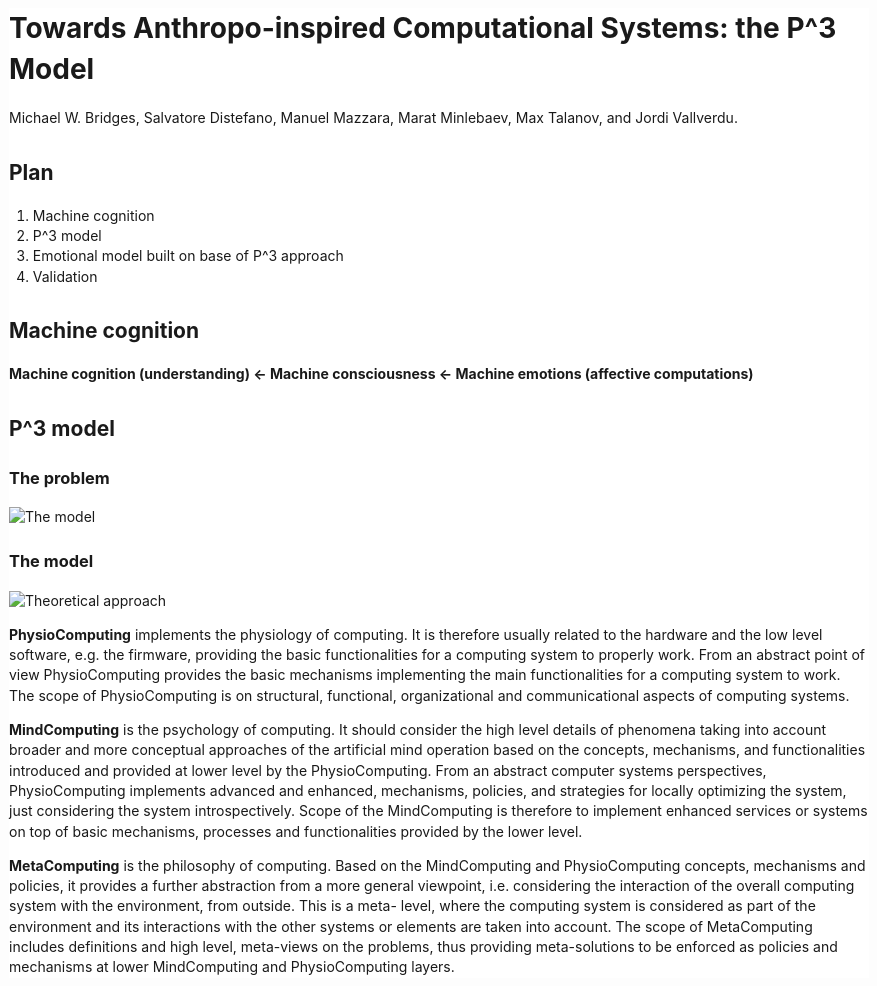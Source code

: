 # Towards Anthropo-inspired Computational Systems: the P^3 Model

Michael W. Bridges, Salvatore Distefano, Manuel Mazzara, Marat Minlebaev, Max Talanov, and Jordi Vallverdu.

## Plan

1. Machine cognition
1. P^3 model
1. Emotional model built on base of P^3 approach
1. Validation

## Machine cognition

**Machine cognition (understanding) <- Machine consciousness <- Machine emotions (affective computations)**

## P^3 model

### The problem

![The model](layers_binding.png)

### The model

![Theoretical approach](p3_model.png)

**PhysioComputing** implements the physiology of computing. It is therefore usually
related to the hardware and the low level software, e.g. the firmware, providing
the basic functionalities for a computing system to properly work. From an
abstract point of view PhysioComputing provides the basic mechanisms implementing the main functionalities for a computing system to work. The scope of
PhysioComputing is on structural, functional, organizational and communicational aspects of computing systems.

**MindComputing** is the psychology of computing. It should consider the high
level details of phenomena taking into account broader and more conceptual
approaches of the artificial mind operation based on the concepts, mechanisms,
and functionalities introduced and provided at lower level by the PhysioComputing. From an abstract computer systems perspectives, PhysioComputing implements advanced and enhanced, mechanisms, policies, and strategies for locally
optimizing the system, just considering the system introspectively. Scope of the
MindComputing is therefore to implement enhanced services or systems on top
of basic mechanisms, processes and functionalities provided by the lower level.

**MetaComputing** is the philosophy of computing. Based on the MindComputing
and PhysioComputing concepts, mechanisms and policies, it provides a further
abstraction from a more general viewpoint, i.e. considering the interaction of the
overall computing system with the environment, from outside. This is a meta-
level, where the computing system is considered as part of the environment
and its interactions with the other systems or elements are taken into account.
The scope of MetaComputing includes definitions and high level, meta-views
on the problems, thus providing meta-solutions to be enforced as policies and
mechanisms at lower MindComputing and PhysioComputing layers.
